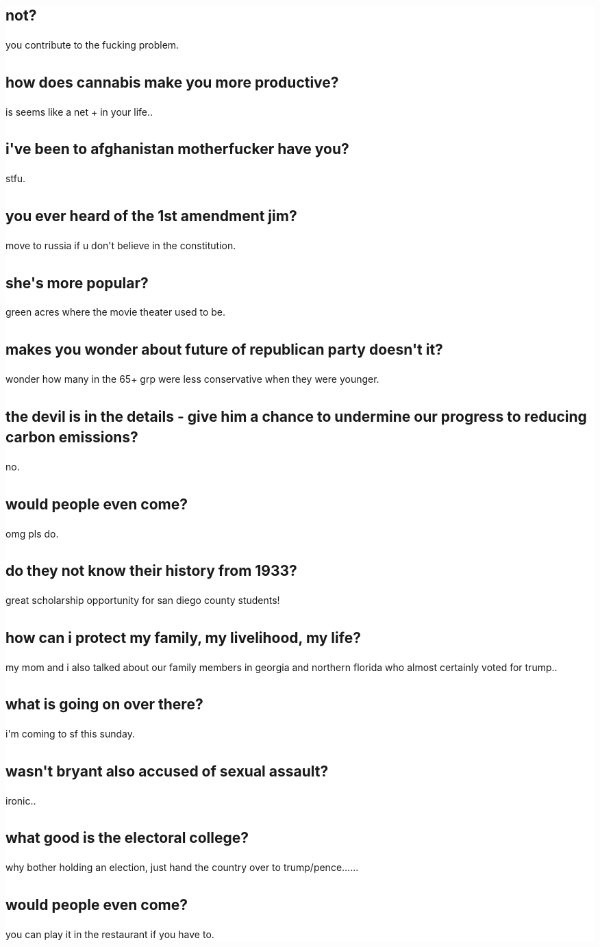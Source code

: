 ## not?
you contribute to the fucking problem.

## how does cannabis make you more productive?
is seems like a net + in your life..

## i've been to afghanistan motherfucker have you?
stfu.

## you ever heard of the 1st amendment jim?
move to russia if u don't believe in the constitution.

## she's more popular?
green acres where the movie theater used to be.

## makes you wonder about future of republican party doesn't it?
wonder how many in the 65+ grp were less conservative when they were younger.

## the devil is in the details - give him a chance to undermine our progress to reducing carbon emissions?
no.

## would people even come?
omg pls do.

## do they not know their history from 1933?
great scholarship opportunity for san diego county students!

## how can i protect my family, my livelihood, my life?
my mom and i also talked about our family members in georgia and northern florida who almost certainly voted for trump..

## what is going on over there?
i'm coming to sf this sunday.

## wasn't bryant also accused of sexual assault?
ironic..

## what good is the electoral college?
why bother holding an election, just hand the country over to trump/pence......

## would people even come?
you can play it in the restaurant if you have to.
